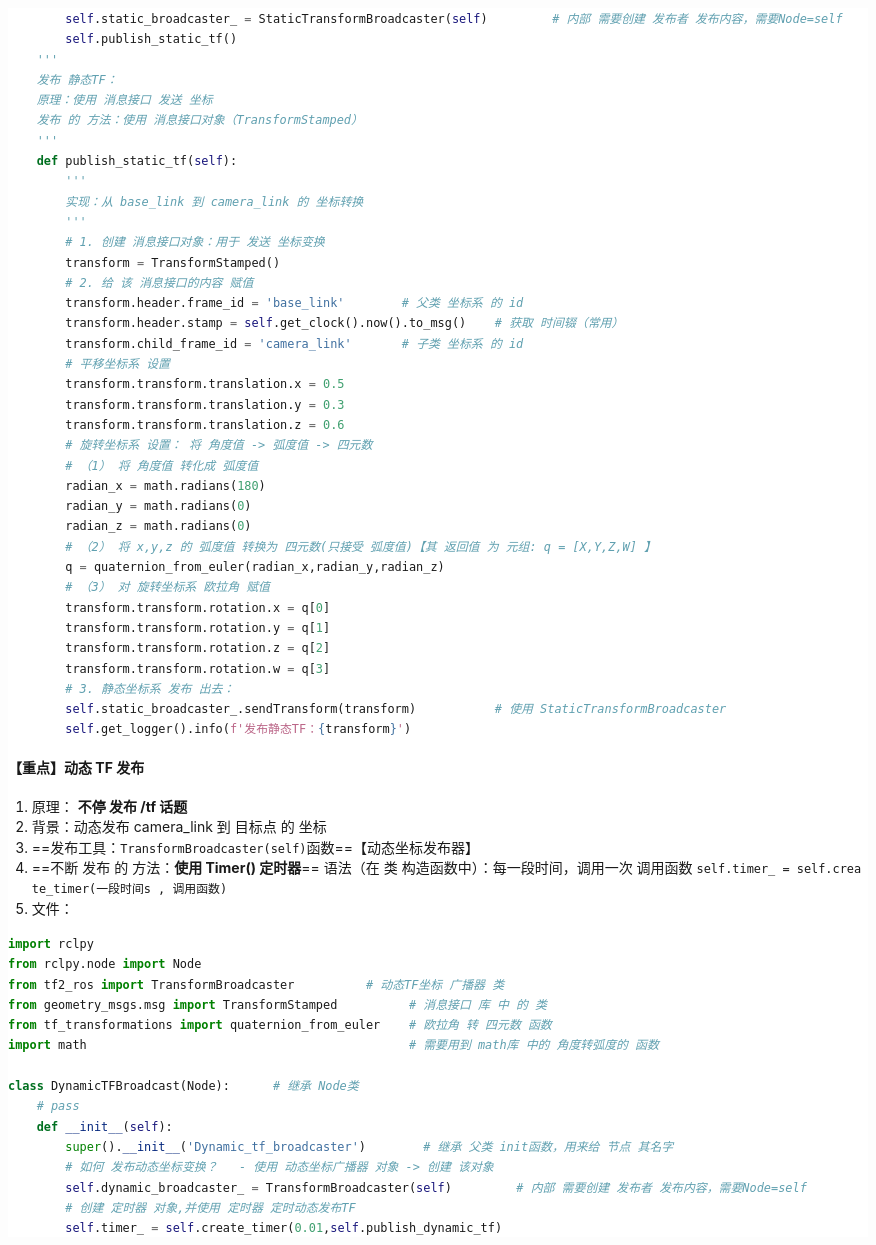 ```py
        self.static_broadcaster_ = StaticTransformBroadcaster(self)         # 内部 需要创建 发布者 发布内容，需要Node=self
        self.publish_static_tf()
    '''
    发布 静态TF：
    原理：使用 消息接口 发送 坐标
    发布 的 方法：使用 消息接口对象（TransformStamped）
    '''
    def publish_static_tf(self):
        '''
        实现：从 base_link 到 camera_link 的 坐标转换
        '''
        # 1. 创建 消息接口对象：用于 发送 坐标变换
        transform = TransformStamped()
        # 2. 给 该 消息接口的内容 赋值
        transform.header.frame_id = 'base_link'        # 父类 坐标系 的 id
        transform.header.stamp = self.get_clock().now().to_msg()    # 获取 时间辍（常用）
        transform.child_frame_id = 'camera_link'       # 子类 坐标系 的 id
        # 平移坐标系 设置
        transform.transform.translation.x = 0.5
        transform.transform.translation.y = 0.3
        transform.transform.translation.z = 0.6
        # 旋转坐标系 设置： 将 角度值 -> 弧度值 -> 四元数
        # （1） 将 角度值 转化成 弧度值
        radian_x = math.radians(180)
        radian_y = math.radians(0)
        radian_z = math.radians(0)
        # （2） 将 x,y,z 的 弧度值 转换为 四元数(只接受 弧度值)【其 返回值 为 元组: q = [X,Y,Z,W] 】
        q = quaternion_from_euler(radian_x,radian_y,radian_z)
        # （3） 对 旋转坐标系 欧拉角 赋值
        transform.transform.rotation.x = q[0]
        transform.transform.rotation.y = q[1]
        transform.transform.rotation.z = q[2]
        transform.transform.rotation.w = q[3]
        # 3. 静态坐标系 发布 出去：
        self.static_broadcaster_.sendTransform(transform)           # 使用 StaticTransformBroadcaster
        self.get_logger().info(f'发布静态TF：{transform}')
```
#### 【重点】动态 TF 发布
1. 原理： **不停 发布 /tf 话题**
2. 背景：动态发布 camera_link 到 目标点 的 坐标
3. ==发布工具：`TransformBroadcaster(self)`函数==【动态坐标发布器】
4. ==不断 发布 的 方法：**使用 Timer() 定时器**==
语法（在 类 构造函数中）：每一段时间，调用一次 调用函数
`self.timer_ = self.create_timer(一段时间s , 调用函数)`
5. 文件：
```py
import rclpy
from rclpy.node import Node
from tf2_ros import TransformBroadcaster          # 动态TF坐标 广播器 类
from geometry_msgs.msg import TransformStamped          # 消息接口 库 中 的 类
from tf_transformations import quaternion_from_euler    # 欧拉角 转 四元数 函数
import math                                             # 需要用到 math库 中的 角度转弧度的 函数

class DynamicTFBroadcast(Node):      # 继承 Node类
    # pass
    def __init__(self):
        super().__init__('Dynamic_tf_broadcaster')        # 继承 父类 init函数，用来给 节点 其名字
        # 如何 发布动态坐标变换？   - 使用 动态坐标广播器 对象 -> 创建 该对象
        self.dynamic_broadcaster_ = TransformBroadcaster(self)         # 内部 需要创建 发布者 发布内容，需要Node=self
        # 创建 定时器 对象,并使用 定时器 定时动态发布TF
        self.timer_ = self.create_timer(0.01,self.publish_dynamic_tf)
```
